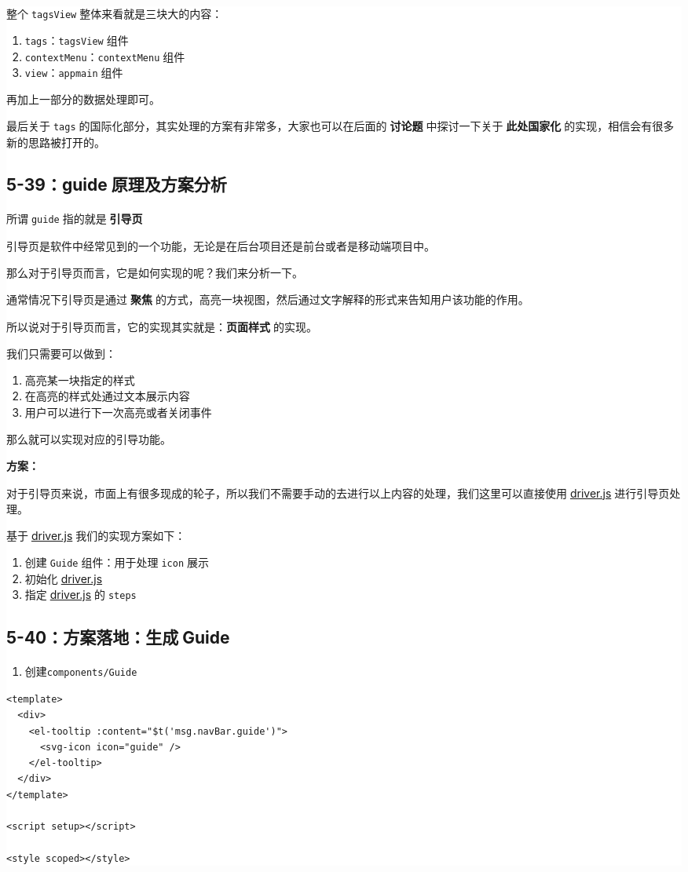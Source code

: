整个 `tagsView` 整体来看就是三块大的内容：

1. `tags`：`tagsView` 组件
2. `contextMenu`：`contextMenu` 组件
3. `view`：`appmain` 组件

再加上一部分的数据处理即可。

最后关于 `tags` 的国际化部分，其实处理的方案有非常多，大家也可以在后面的 **讨论题** 中探讨一下关于 **此处国家化** 的实现，相信会有很多新的思路被打开的。



## 5-39：guide 原理及方案分析

所谓 `guide` 指的就是 **引导页**

引导页是软件中经常见到的一个功能，无论是在后台项目还是前台或者是移动端项目中。

那么对于引导页而言，它是如何实现的呢？我们来分析一下。

通常情况下引导页是通过 **聚焦** 的方式，高亮一块视图，然后通过文字解释的形式来告知用户该功能的作用。

所以说对于引导页而言，它的实现其实就是：**页面样式** 的实现。

我们只需要可以做到：

1. 高亮某一块指定的样式
2. 在高亮的样式处通过文本展示内容
3. 用户可以进行下一次高亮或者关闭事件

那么就可以实现对应的引导功能。

**方案：**

对于引导页来说，市面上有很多现成的轮子，所以我们不需要手动的去进行以上内容的处理，我们这里可以直接使用 [driver.js](https://kamranahmed.info/driver.js/) 进行引导页处理。

基于 [driver.js](https://kamranahmed.info/driver.js/) 我们的实现方案如下：

1. 创建 `Guide` 组件：用于处理 `icon` 展示
2. 初始化 [driver.js](https://kamranahmed.info/driver.js/) 
3. 指定 [driver.js](https://kamranahmed.info/driver.js/) 的 `steps` 

## 5-40：方案落地：生成 Guide

1.  创建`components/Guide`

   ```vue
   <template>
     <div>
       <el-tooltip :content="$t('msg.navBar.guide')">
         <svg-icon icon="guide" />
       </el-tooltip>
     </div>
   </template>
   
   <script setup></script>
   
   <style scoped></style>
   
   ```
